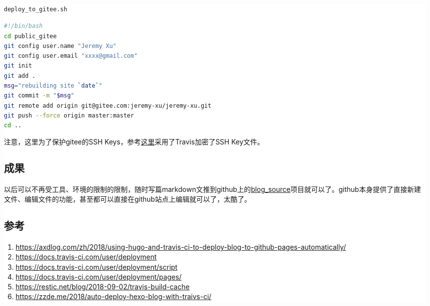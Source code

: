 `deploy_to_gitee.sh`

```bash
#!/bin/bash
cd public_gitee
git config user.name "Jeremy Xu"
git config user.email "xxxx@gmail.com"
git init
git add .
msg="rebuilding site `date`"
git commit -m "$msg"
git remote add origin git@gitee.com:jeremy-xu/jeremy-xu.git
git push --force origin master:master
cd ..
```

注意，这里为了保护gitee的SSH Keys，参考[这里](https://zzde.me/2018/auto-deploy-hexo-blog-with-traivs-ci/)采用了Travis加密了SSH Key文件。

## 成果

以后可以不再受工具、环境的限制的限制，随时写篇markdown文推到github上的[blog_source](https://github.com/jeremyxu2010/blog_source)项目就可以了。github本身提供了直接新建文件、编辑文件的功能，甚至都可以直接在github站点上编辑就可以了，太酷了。

## 参考

1. https://axdlog.com/zh/2018/using-hugo-and-travis-ci-to-deploy-blog-to-github-pages-automatically/
2. https://docs.travis-ci.com/user/deployment
3. https://docs.travis-ci.com/user/deployment/script
4. https://docs.travis-ci.com/user/deployment/pages/
5. https://restic.net/blog/2018-09-02/travis-build-cache
6. https://zzde.me/2018/auto-deploy-hexo-blog-with-traivs-ci/